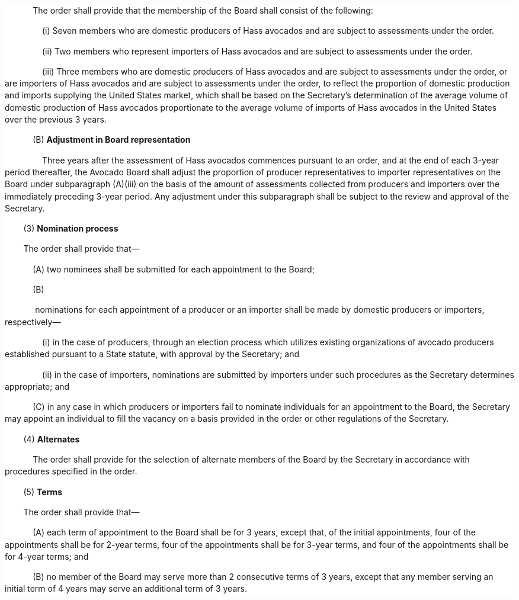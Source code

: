             The order shall provide that the membership of the Board shall consist of the following:

                (i) Seven members who are domestic producers of Hass avocados and are subject to assessments under the order.

                (ii) Two members who represent importers of Hass avocados and are subject to assessments under the order.

                (iii) Three members who are domestic producers of Hass avocados and are subject to assessments under the order, or are importers of Hass avocados and are subject to assessments under the order, to reflect the proportion of domestic production and imports supplying the United States market, which shall be based on the Secretary’s determination of the average volume of domestic production of Hass avocados proportionate to the average volume of imports of Hass avocados in the United States over the previous 3 years.

            (B) __Adjustment in Board representation__ 

                Three years after the assessment of Hass avocados commences pursuant to an order, and at the end of each 3-year period thereafter, the Avocado Board shall adjust the proportion of producer representatives to importer representatives on the Board under subparagraph (A)(iii) on the basis of the amount of assessments collected from producers and importers over the immediately preceding 3-year period. Any adjustment under this subparagraph shall be subject to the review and approval of the Secretary.

        (3) __Nomination process__ 

        The order shall provide that—

            (A) two nominees shall be submitted for each appointment to the Board;

            (B)

             nominations for each appointment of a producer or an importer shall be made by domestic producers or importers, respectively—

                (i) in the case of producers, through an election process which utilizes existing organizations of avocado producers established pursuant to a State statute, with approval by the Secretary; and

                (ii) in the case of importers, nominations are submitted by importers under such procedures as the Secretary determines appropriate; and

            (C) in any case in which producers or importers fail to nominate individuals for an appointment to the Board, the Secretary may appoint an individual to fill the vacancy on a basis provided in the order or other regulations of the Secretary.

        (4) __Alternates__ 

            The order shall provide for the selection of alternate members of the Board by the Secretary in accordance with procedures specified in the order.

        (5) __Terms__ 

        The order shall provide that—

            (A) each term of appointment to the Board shall be for 3 years, except that, of the initial appointments, four of the appointments shall be for 2-year terms, four of the appointments shall be for 3-year terms, and four of the appointments shall be for 4-year terms; and

            (B) no member of the Board may serve more than 2 consecutive terms of 3 years, except that any member serving an initial term of 4 years may serve an additional term of 3 years.
